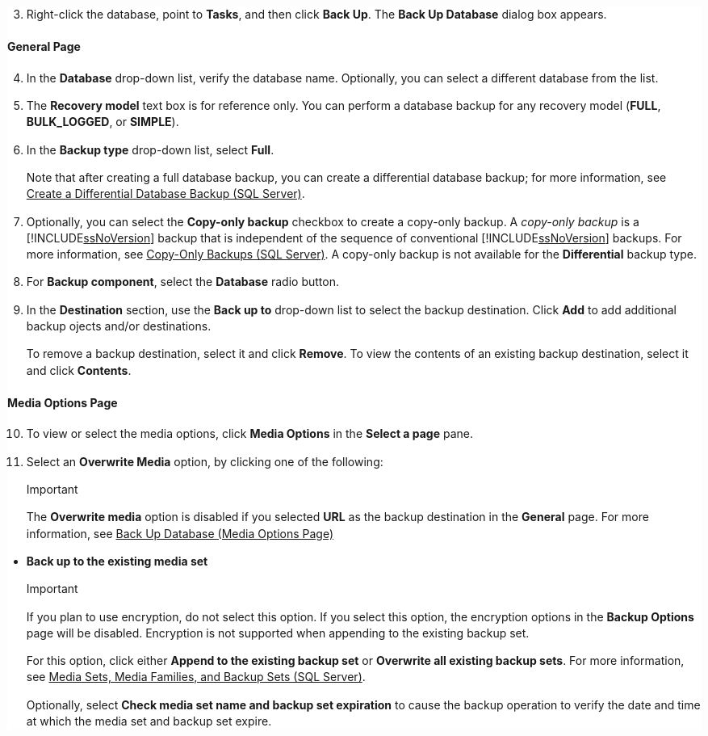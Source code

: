 3.  Right-click the database, point to **Tasks**, and then click **Back Up**. The **Back Up Database** dialog box appears.  

  #### **General Page**
  
4.  In the **Database** drop-down list, verify the database name. Optionally, you can select a different database from the list.  
  
5.  The **Recovery model** text box is for reference only.  You can perform a database backup for any recovery model (**FULL**, **BULK_LOGGED**, or **SIMPLE**).  
  
6.  In the **Backup type** drop-down list, select **Full**.  
  
     Note that after creating a full database backup, you can create a differential database backup; for more information, see [Create a Differential Database Backup &#40;SQL Server&#41;](../../relational-databases/backup-restore/create-a-differential-database-backup-sql-server.md).  
  
7.  Optionally, you can select the **Copy-only backup** checkbox to create a copy-only backup. A *copy-only backup* is a [!INCLUDE[ssNoVersion](../../includes/ssnoversion-md.md)] backup that is independent of the sequence of conventional [!INCLUDE[ssNoVersion](../../includes/ssnoversion-md.md)] backups. For more information, see [Copy-Only Backups &#40;SQL Server&#41;](../../relational-databases/backup-restore/copy-only-backups-sql-server.md).  A copy-only backup is not available for the **Differential** backup type.  

8.  For **Backup component**, select the **Database** radio button.  
  
9. In the **Destination** section, use the **Back up to** drop-down list to select the backup destination. Click **Add** to add additional backup ojects and/or destinations.
  
     To remove a backup destination, select it and click **Remove**. To view the contents of an existing backup destination, select it and click **Contents**.  

  #### **Media Options Page**  
10. To view or select the media options, click **Media Options** in the **Select a page** pane.   
    
11. Select an **Overwrite Media** option, by clicking one of the following: 

    > [!IMPORTANT]  
    >  The **Overwrite media** option is disabled if you selected **URL** as the backup destination in the **General** page. For more information, see [Back Up Database &#40;Media Options Page&#41;](../../relational-databases/backup-restore/back-up-database-media-options-page.md)  


  -   **Back up to the existing media set**  
  
      > [!IMPORTANT]  
      >  If you plan to use encryption, do not select this option. If you select this option, the encryption options in the **Backup Options** page will be disabled. Encryption is not supported when appending to the existing backup set.  
  
         For this option, click either **Append to the existing backup set** or **Overwrite all existing backup sets**. For more information, see [Media Sets, Media Families, and Backup Sets &#40;SQL Server&#41;](../../relational-databases/backup-restore/media-sets-media-families-and-backup-sets-sql-server.md).  
  
         Optionally, select **Check media set name and backup set expiration** to cause the backup operation to verify the date and time at which the media set and backup set expire.  
  